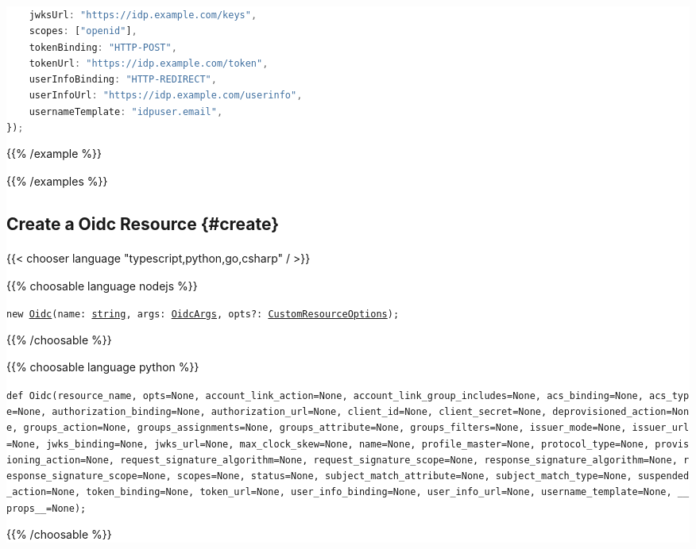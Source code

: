 ```typescript
    jwksUrl: "https://idp.example.com/keys",
    scopes: ["openid"],
    tokenBinding: "HTTP-POST",
    tokenUrl: "https://idp.example.com/token",
    userInfoBinding: "HTTP-REDIRECT",
    userInfoUrl: "https://idp.example.com/userinfo",
    usernameTemplate: "idpuser.email",
});
```
{{% /example %}}

{{% /examples %}}


## Create a Oidc Resource {#create}
{{< chooser language "typescript,python,go,csharp" / >}}


{{% choosable language nodejs %}}
<div class="highlight"><pre class="chroma"><code class="language-typescript" data-lang="typescript"><span class="k">new </span><span class="nx"><a href="/docs/reference/pkg/nodejs/pulumi/okta/idp/#Oidc">Oidc</a></span><span class="p">(</span><span class="nx">name</span>: <span class="nx"><a href="https://developer.mozilla.org/en-US/docs/Web/JavaScript/Reference/Global_Objects/string">string</a></span><span class="p">, </span><span class="nx">args</span>: <span class="nx"><a href="/docs/reference/pkg/nodejs/pulumi/okta/idp/#OidcArgs">OidcArgs</a></span><span class="p">, </span><span class="nx">opts</span>?: <span class="nx"><a href="/docs/reference/pkg/nodejs/pulumi/pulumi/#CustomResourceOptions">CustomResourceOptions</a></span><span class="p">);</span></code></pre></div>
{{% /choosable %}}

{{% choosable language python %}}
<div class="highlight"><pre class="chroma"><code class="language-python" data-lang="python"><span class="k">def </span><span class="nf">Oidc</span><span class="p">(resource_name, </span>opts=None<span class="p">, </span>account_link_action=None<span class="p">, </span>account_link_group_includes=None<span class="p">, </span>acs_binding=None<span class="p">, </span>acs_type=None<span class="p">, </span>authorization_binding=None<span class="p">, </span>authorization_url=None<span class="p">, </span>client_id=None<span class="p">, </span>client_secret=None<span class="p">, </span>deprovisioned_action=None<span class="p">, </span>groups_action=None<span class="p">, </span>groups_assignments=None<span class="p">, </span>groups_attribute=None<span class="p">, </span>groups_filters=None<span class="p">, </span>issuer_mode=None<span class="p">, </span>issuer_url=None<span class="p">, </span>jwks_binding=None<span class="p">, </span>jwks_url=None<span class="p">, </span>max_clock_skew=None<span class="p">, </span>name=None<span class="p">, </span>profile_master=None<span class="p">, </span>protocol_type=None<span class="p">, </span>provisioning_action=None<span class="p">, </span>request_signature_algorithm=None<span class="p">, </span>request_signature_scope=None<span class="p">, </span>response_signature_algorithm=None<span class="p">, </span>response_signature_scope=None<span class="p">, </span>scopes=None<span class="p">, </span>status=None<span class="p">, </span>subject_match_attribute=None<span class="p">, </span>subject_match_type=None<span class="p">, </span>suspended_action=None<span class="p">, </span>token_binding=None<span class="p">, </span>token_url=None<span class="p">, </span>user_info_binding=None<span class="p">, </span>user_info_url=None<span class="p">, </span>username_template=None<span class="p">, </span>__props__=None<span class="p">);</span></code></pre></div>
{{% /choosable %}}

